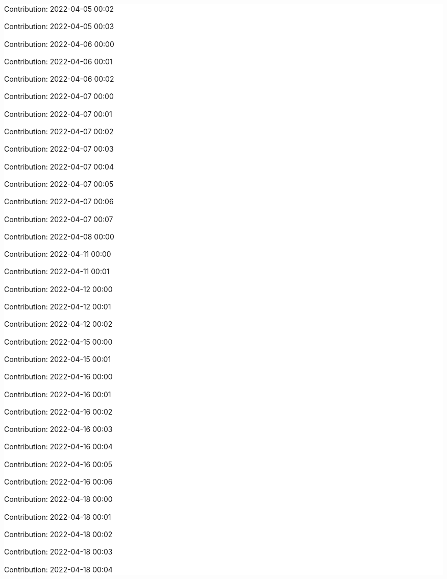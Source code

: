 Contribution: 2022-04-05 00:02

Contribution: 2022-04-05 00:03

Contribution: 2022-04-06 00:00

Contribution: 2022-04-06 00:01

Contribution: 2022-04-06 00:02

Contribution: 2022-04-07 00:00

Contribution: 2022-04-07 00:01

Contribution: 2022-04-07 00:02

Contribution: 2022-04-07 00:03

Contribution: 2022-04-07 00:04

Contribution: 2022-04-07 00:05

Contribution: 2022-04-07 00:06

Contribution: 2022-04-07 00:07

Contribution: 2022-04-08 00:00

Contribution: 2022-04-11 00:00

Contribution: 2022-04-11 00:01

Contribution: 2022-04-12 00:00

Contribution: 2022-04-12 00:01

Contribution: 2022-04-12 00:02

Contribution: 2022-04-15 00:00

Contribution: 2022-04-15 00:01

Contribution: 2022-04-16 00:00

Contribution: 2022-04-16 00:01

Contribution: 2022-04-16 00:02

Contribution: 2022-04-16 00:03

Contribution: 2022-04-16 00:04

Contribution: 2022-04-16 00:05

Contribution: 2022-04-16 00:06

Contribution: 2022-04-18 00:00

Contribution: 2022-04-18 00:01

Contribution: 2022-04-18 00:02

Contribution: 2022-04-18 00:03

Contribution: 2022-04-18 00:04

